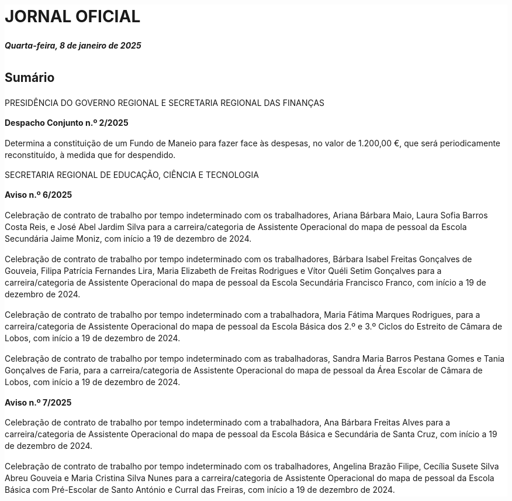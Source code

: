 # JORNAL OFICIAL

##### Quarta-feira, 8 de janeiro de 2025

## **Sumário**





PRESIDÊNCIA DO GOVERNO REGIONAL E SECRETARIA REGIONAL
DAS FINANÇAS

**Despacho Conjunto n.º 2/2025**

Determina a constituição de um Fundo de Maneio para fazer face às despesas, no
valor de 1.200,00 €, que será periodicamente reconstituído, à medida que for
despendido.

SECRETARIA REGIONAL DE EDUCAÇÃO, CIÊNCIA E TECNOLOGIA

**Aviso n.º 6/2025**

Celebração de contrato de trabalho por tempo indeterminado com os trabalhadores,
Ariana Bárbara Maio, Laura Sofia Barros Costa Reis, e José Abel Jardim Silva para
a carreira/categoria de Assistente Operacional do mapa de pessoal da Escola
Secundária Jaime Moniz, com início a 19 de dezembro de 2024.

Celebração de contrato de trabalho por tempo indeterminado com os trabalhadores,
Bárbara Isabel Freitas Gonçalves de Gouveia, Filipa Patrícia Fernandes Lira, Maria
Elizabeth de Freitas Rodrigues e Vítor Quéli Setim Gonçalves para a
carreira/categoria de Assistente Operacional do mapa de pessoal da Escola
Secundária Francisco Franco, com início a 19 de dezembro de 2024.

Celebração de contrato de trabalho por tempo indeterminado com a trabalhadora,
Maria Fátima Marques Rodrigues, para a carreira/categoria de Assistente
Operacional do mapa de pessoal da Escola Básica dos 2.º e 3.º Ciclos do Estreito de
Câmara de Lobos, com início a 19 de dezembro de 2024.

Celebração de contrato de trabalho por tempo indeterminado com as trabalhadoras,
Sandra Maria Barros Pestana Gomes e Tania Gonçalves de Faria, para a
carreira/categoria de Assistente Operacional do mapa de pessoal da Área Escolar de
Câmara de Lobos, com início a 19 de dezembro de 2024.

**Aviso n.º 7/2025**

Celebração de contrato de trabalho por tempo indeterminado com a trabalhadora,
Ana Bárbara Freitas Alves para a carreira/categoria de Assistente Operacional do
mapa de pessoal da Escola Básica e Secundária de Santa Cruz, com início a 19 de
dezembro de 2024.

Celebração de contrato de trabalho por tempo indeterminado com os trabalhadores,
Angelina Brazão Filipe, Cecília Susete Silva Abreu Gouveia e Maria Cristina Silva
Nunes para a carreira/categoria de Assistente Operacional do mapa de pessoal da
Escola Básica com Pré-Escolar de Santo António e Curral das Freiras, com início a
19 de dezembro de 2024.
